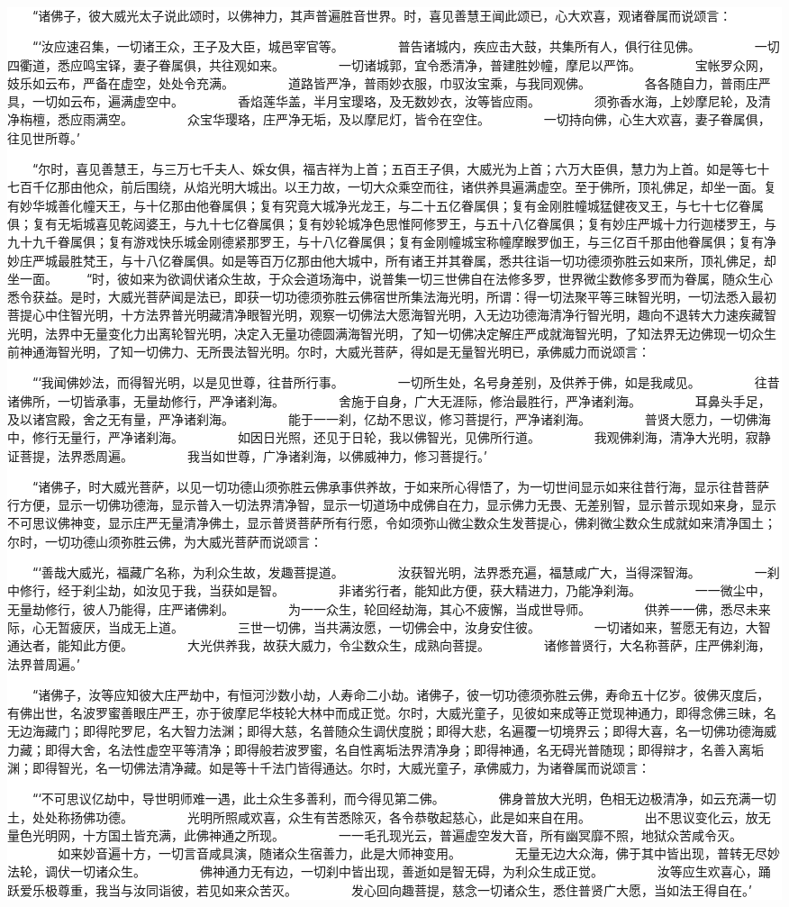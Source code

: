 　　“诸佛子，彼大威光太子说此颂时，以佛神力，其声普遍胜音世界。时，喜见善慧王闻此颂已，心大欢喜，观诸眷属而说颂言：

　　“‘汝应速召集，一切诸王众，王子及大臣，城邑宰官等。
　　　　普告诸城内，疾应击大鼓，共集所有人，俱行往见佛。
　　　　一切四衢道，悉应鸣宝铎，妻子眷属俱，共往观如来。
　　　　一切诸城郭，宜令悉清净，普建胜妙幢，摩尼以严饰。
　　　　宝帐罗众网，妓乐如云布，严备在虚空，处处令充满。
　　　　道路皆严净，普雨妙衣服，巾驭汝宝乘，与我同观佛。
　　　　各各随自力，普雨庄严具，一切如云布，遍满虚空中。
　　　　香焰莲华盖，半月宝璎珞，及无数妙衣，汝等皆应雨。
　　　　须弥香水海，上妙摩尼轮，及清净栴檀，悉应雨满空。
　　　　众宝华璎珞，庄严净无垢，及以摩尼灯，皆令在空住。
　　　　一切持向佛，心生大欢喜，妻子眷属俱，往见世所尊。’

　　“尔时，喜见善慧王，与三万七千夫人、婇女俱，福吉祥为上首；五百王子俱，大威光为上首；六万大臣俱，慧力为上首。如是等七十七百千亿那由他众，前后围绕，从焰光明大城出。以王力故，一切大众乘空而往，诸供养具遍满虚空。至于佛所，顶礼佛足，却坐一面。复有妙华城善化幢天王，与十亿那由他眷属俱；复有究竟大城净光龙王，与二十五亿眷属俱；复有金刚胜幢城猛健夜叉王，与七十七亿眷属俱；复有无垢城喜见乾闼婆王，与九十七亿眷属俱；复有妙轮城净色思惟阿修罗王，与五十八亿眷属俱；复有妙庄严城十力行迦楼罗王，与九十九千眷属俱；复有游戏快乐城金刚德紧那罗王，与十八亿眷属俱；复有金刚幢城宝称幢摩睺罗伽王，与三亿百千那由他眷属俱；复有净妙庄严城最胜梵王，与十八亿眷属俱。如是等百万亿那由他大城中，所有诸王并其眷属，悉共往诣一切功德须弥胜云如来所，顶礼佛足，却坐一面。
　　“时，彼如来为欲调伏诸众生故，于众会道场海中，说普集一切三世佛自在法修多罗，世界微尘数修多罗而为眷属，随众生心悉令获益。是时，大威光菩萨闻是法已，即获一切功德须弥胜云佛宿世所集法海光明，所谓：得一切法聚平等三昧智光明，一切法悉入最初菩提心中住智光明，十方法界普光明藏清净眼智光明，观察一切佛法大愿海智光明，入无边功德海清净行智光明，趣向不退转大力速疾藏智光明，法界中无量变化力出离轮智光明，决定入无量功德圆满海智光明，了知一切佛决定解庄严成就海智光明，了知法界无边佛现一切众生前神通海智光明，了知一切佛力、无所畏法智光明。尔时，大威光菩萨，得如是无量智光明已，承佛威力而说颂言：

　　“‘我闻佛妙法，而得智光明，以是见世尊，往昔所行事。
　　　　一切所生处，名号身差别，及供养于佛，如是我咸见。
　　　　往昔诸佛所，一切皆承事，无量劫修行，严净诸刹海。
　　　　舍施于自身，广大无涯际，修治最胜行，严净诸刹海。
　　　　耳鼻头手足，及以诸宫殿，舍之无有量，严净诸刹海。
　　　　能于一一刹，亿劫不思议，修习菩提行，严净诸刹海。
　　　　普贤大愿力，一切佛海中，修行无量行，严净诸刹海。
　　　　如因日光照，还见于日轮，我以佛智光，见佛所行道。
　　　　我观佛刹海，清净大光明，寂静证菩提，法界悉周遍。
　　　　我当如世尊，广净诸刹海，以佛威神力，修习菩提行。’

　　“诸佛子，时大威光菩萨，以见一切功德山须弥胜云佛承事供养故，于如来所心得悟了，为一切世间显示如来往昔行海，显示往昔菩萨行方便，显示一切佛功德海，显示普入一切法界清净智，显示一切道场中成佛自在力，显示佛力无畏、无差别智，显示普示现如来身，显示不可思议佛神变，显示庄严无量清净佛土，显示普贤菩萨所有行愿，令如须弥山微尘数众生发菩提心，佛刹微尘数众生成就如来清净国土；尔时，一切功德山须弥胜云佛，为大威光菩萨而说颂言：

　　“‘善哉大威光，福藏广名称，为利众生故，发趣菩提道。
　　　　汝获智光明，法界悉充遍，福慧咸广大，当得深智海。
　　　　一刹中修行，经于刹尘劫，如汝见于我，当获如是智。
　　　　非诸劣行者，能知此方便，获大精进力，乃能净刹海。
　　　　一一微尘中，无量劫修行，彼人乃能得，庄严诸佛刹。
　　　　为一一众生，轮回经劫海，其心不疲懈，当成世导师。
　　　　供养一一佛，悉尽未来际，心无暂疲厌，当成无上道。
　　　　三世一切佛，当共满汝愿，一切佛会中，汝身安住彼。
　　　　一切诸如来，誓愿无有边，大智通达者，能知此方便。
　　　　大光供养我，故获大威力，令尘数众生，成熟向菩提。
　　　　诸修普贤行，大名称菩萨，庄严佛刹海，法界普周遍。’

　　“诸佛子，汝等应知彼大庄严劫中，有恒河沙数小劫，人寿命二小劫。诸佛子，彼一切功德须弥胜云佛，寿命五十亿岁。彼佛灭度后，有佛出世，名波罗蜜善眼庄严王，亦于彼摩尼华枝轮大林中而成正觉。尔时，大威光童子，见彼如来成等正觉现神通力，即得念佛三昧，名无边海藏门；即得陀罗尼，名大智力法渊；即得大慈，名普随众生调伏度脱；即得大悲，名遍覆一切境界云；即得大喜，名一切佛功德海威力藏；即得大舍，名法性虚空平等清净；即得般若波罗蜜，名自性离垢法界清净身；即得神通，名无碍光普随现；即得辩才，名善入离垢渊；即得智光，名一切佛法清净藏。如是等十千法门皆得通达。尔时，大威光童子，承佛威力，为诸眷属而说颂言：

　　“‘不可思议亿劫中，导世明师难一遇，此土众生多善利，而今得见第二佛。
　　　　佛身普放大光明，色相无边极清净，如云充满一切土，处处称扬佛功德。
　　　　光明所照咸欢喜，众生有苦悉除灭，各令恭敬起慈心，此是如来自在用。
　　　　出不思议变化云，放无量色光明网，十方国土皆充满，此佛神通之所现。
　　　　一一毛孔现光云，普遍虚空发大音，所有幽冥靡不照，地狱众苦咸令灭。
　　　　如来妙音遍十方，一切言音咸具演，随诸众生宿善力，此是大师神变用。
　　　　无量无边大众海，佛于其中皆出现，普转无尽妙法轮，调伏一切诸众生。
　　　　佛神通力无有边，一切刹中皆出现，善逝如是智无碍，为利众生成正觉。
　　　　汝等应生欢喜心，踊跃爱乐极尊重，我当与汝同诣彼，若见如来众苦灭。
　　　　发心回向趣菩提，慈念一切诸众生，悉住普贤广大愿，当如法王得自在。’
